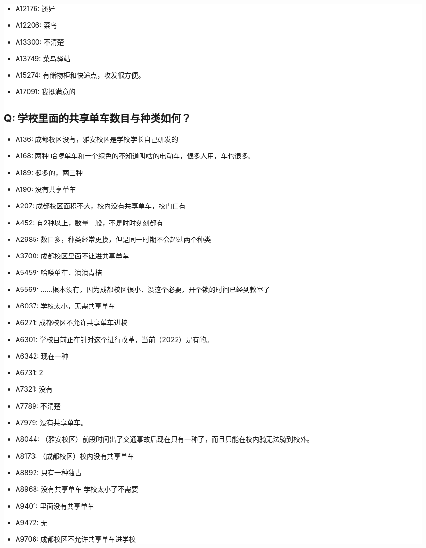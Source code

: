 - A12176: 还好

- A12206: 菜鸟

- A13300: 不清楚

- A13749: 菜鸟驿站

- A15274: 有储物柜和快递点，收发很方便。

- A17091: 我挺满意的

## Q: 学校里面的共享单车数目与种类如何？

- A136: 成都校区没有，雅安校区是学校学长自己研发的

- A168: 两种 哈啰单车和一个绿色的不知道叫啥的电动车，很多人用，车也很多。

- A189: 挺多的，两三种

- A190: 没有共享单车

- A207: 成都校区面积不大，校内没有共享单车，校门口有

- A452: 有2种以上，数量一般，不是时时刻刻都有

- A2985: 数目多，种类经常更换，但是同一时期不会超过两个种类

- A3700: 成都校区里面不让进共享单车

- A5459: 哈喽单车、滴滴青桔

- A5569: ……根本没有，因为成都校区很小，没这个必要，开个锁的时间已经到教室了

- A6037: 学校太小，无需共享单车

- A6271: 成都校区不允许共享单车进校

- A6301: 学校目前正在针对这个进行改革，当前（2022）是有的。

- A6342: 现在一种

- A6731: 2

- A7321: 没有

- A7789: 不清楚

- A7979: 没有共享单车。

- A8044: （雅安校区）前段时间出了交通事故后现在只有一种了，而且只能在校内骑无法骑到校外。

- A8173: （成都校区）校内没有共享单车

- A8892: 只有一种独占

- A8968: 没有共享单车 学校太小了不需要

- A9401: 里面没有共享单车

- A9472: 无

- A9706: 成都校区不允许共享单车进学校
